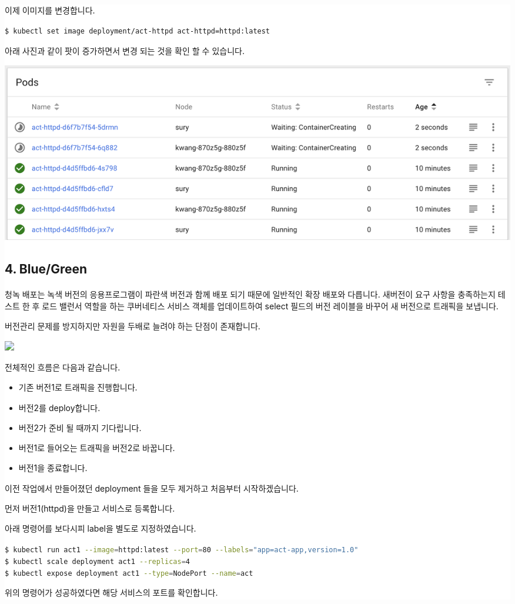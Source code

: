 이제 이미지를 변경합니다.
~~~bash
$ kubectl set image deployment/act-httpd act-httpd=httpd:latest
~~~

아래 사진과 같이 팟이 증가하면서 변경 되는 것을 확인 할 수 있습니다.

![](../image/ramped.png)

## 4. Blue/Green

청녹 배포는 녹색 버전의 응용프로그램이 파란색 버전과 함께 배포 되기 때문에 일반적인 확장 배포와 다릅니다. 새버전이 요구 사항을 충족하는지 테스트 한 후 로드 밸런서 역할을 하는 쿠버네티스 서비스 객체를 업데이트하여 select 필드의 버전 레이블을 바꾸어 새 버전으로 트래픽을 보냅니다.

버전관리 문제를 방지하지만 자원을 두배로 늘려야 하는 단점이 존재합니다.

![](https://container-solutions.com/content/uploads/2017/09/kubernetes-deployment-strategy-blue-green.png)

전체적인 흐름은 다음과 같습니다.

* 기존 버전1로 트래픽을 진행합니다.

* 버전2를 deploy합니다.

* 버전2가 준비 될 때까지 기다립니다.

* 버전1로 들어오는 트래픽을 버전2로 바꿉니다.

* 버전1을 종료합니다.

이전 작업에서 만들어졌던 deployment 들을 모두 제거하고 처음부터 시작하겠습니다.

먼저 버전1(httpd)을 만들고 서비스로 등록합니다.

아래 명령어를 보다시피 label을 별도로 지정하였습니다.
~~~bash
$ kubectl run act1 --image=httpd:latest --port=80 --labels="app=act-app,version=1.0"
$ kubectl scale deployment act1 --replicas=4
$ kubectl expose deployment act1 --type=NodePort --name=act
~~~

위의 명령어가 성공하였다면 해당 서비스의 포트를 확인합니다.
